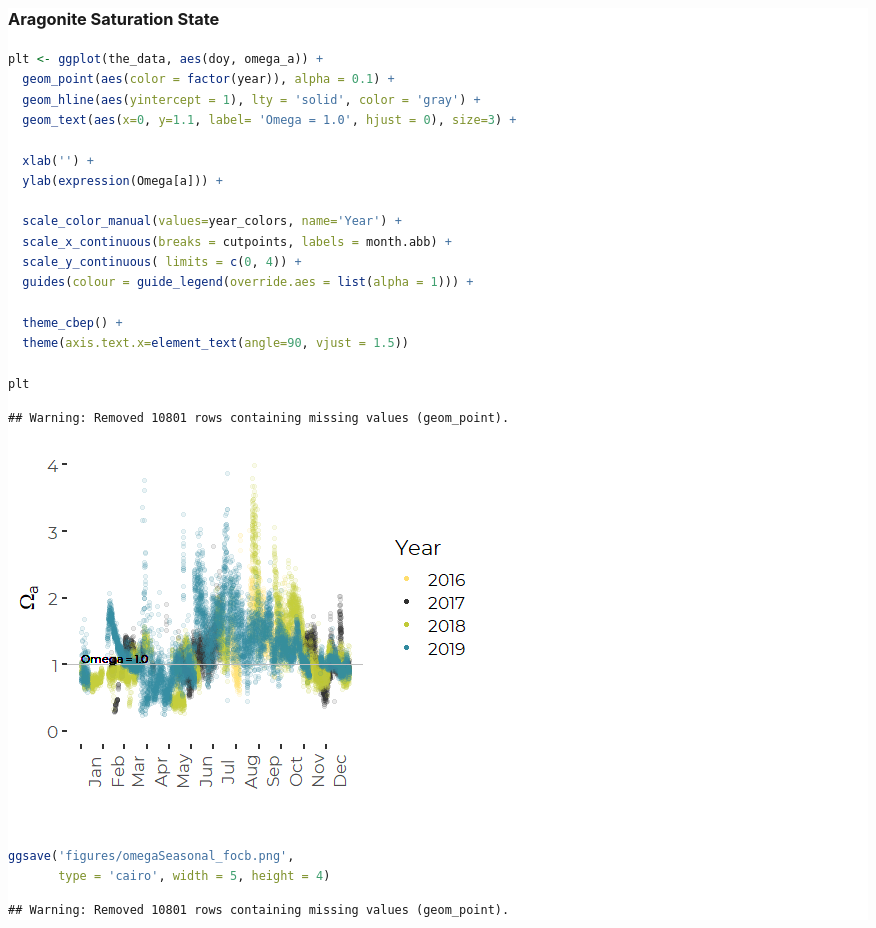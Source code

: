 ### Aragonite Saturation State

``` r
plt <- ggplot(the_data, aes(doy, omega_a)) + 
  geom_point(aes(color = factor(year)), alpha = 0.1) +
  geom_hline(aes(yintercept = 1), lty = 'solid', color = 'gray') +
  geom_text(aes(x=0, y=1.1, label= 'Omega = 1.0', hjust = 0), size=3) +
  
  xlab('') +
  ylab(expression(Omega[a])) +
  
  scale_color_manual(values=year_colors, name='Year') +
  scale_x_continuous(breaks = cutpoints, labels = month.abb) +
  scale_y_continuous( limits = c(0, 4)) +
  guides(colour = guide_legend(override.aes = list(alpha = 1))) +
  
  theme_cbep() +
  theme(axis.text.x=element_text(angle=90, vjust = 1.5))
  
plt
```

    ## Warning: Removed 10801 rows containing missing values (geom_point).

![](FOCB_OA_Revised_Graphics_files/figure-gfm/omega_by_doy-1.png)

``` r
ggsave('figures/omegaSeasonal_focb.png',
       type = 'cairo', width = 5, height = 4)
```

    ## Warning: Removed 10801 rows containing missing values (geom_point).
